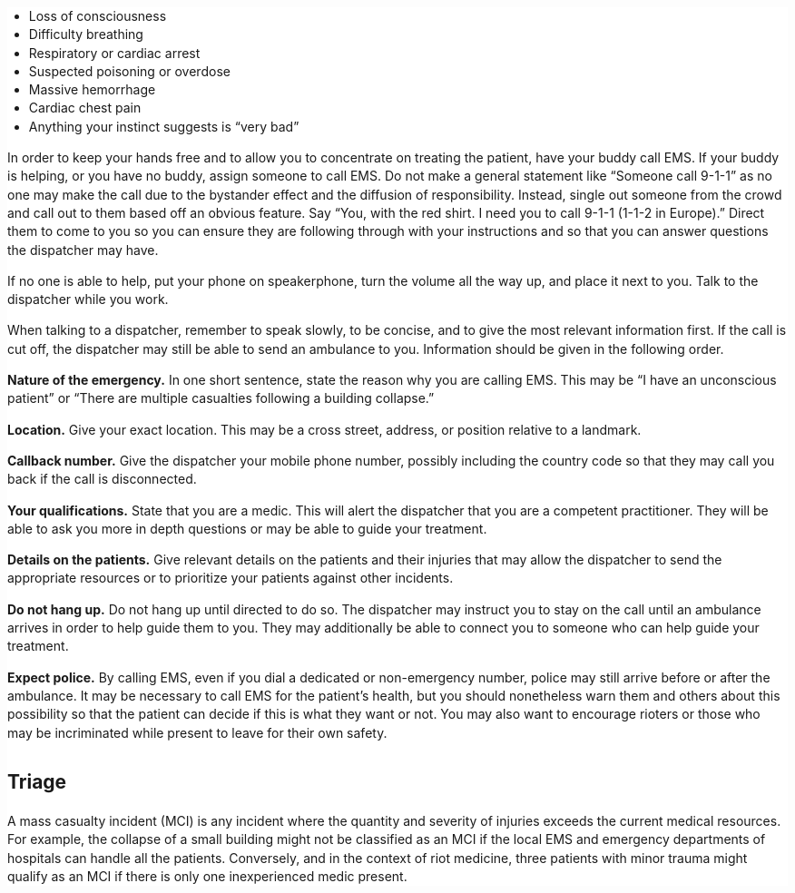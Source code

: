 -   Loss of consciousness
-   Difficulty breathing
-   Respiratory or cardiac arrest
-   Suspected poisoning or overdose
-   Massive hemorrhage
-   Cardiac chest pain
-   Anything your instinct suggests is “very bad”

In order to keep your hands free and to allow you to concentrate on treating the patient, have your buddy call EMS. If your buddy is helping, or you have no buddy, assign someone to call EMS. Do not make a general statement like “Someone call 9-1-1” as no one may make the call due to the bystander effect and the diffusion of responsibility. Instead, single out someone from the crowd and call out to them based off an obvious feature. Say “You, with the red shirt. I need you to call 9-1-1 (1-1-2 in Europe).” Direct them to come to you so you can ensure they are following through with your instructions and so that you can answer questions the dispatcher may have.

If no one is able to help, put your phone on speakerphone, turn the volume all the way up, and place it next to you. Talk to the dispatcher while you work.

When talking to a dispatcher, remember to speak slowly, to be concise, and to give the most relevant information first. If the call is cut off, the dispatcher may still be able to send an ambulance to you. Information should be given in the following order.

**Nature of the emergency.** In one short sentence, state the reason why you are calling EMS. This may be “I have an unconscious patient” or “There are multiple casualties following a building collapse.”

**Location.** Give your exact location. This may be a cross street, address, or position relative to a landmark.

**Callback number.** Give the dispatcher your mobile phone number, possibly including the country code so that they may call you back if the call is disconnected.

**Your qualifications.** State that you are a medic. This will alert the dispatcher that you are a competent practitioner. They will be able to ask you more in depth questions or may be able to guide your treatment.

**Details on the patients.** Give relevant details on the patients and their injuries that may allow the dispatcher to send the appropriate resources or to prioritize your patients against other incidents.

**Do not hang up.** Do not hang up until directed to do so. The dispatcher may instruct you to stay on the call until an ambulance arrives in order to help guide them to you. They may additionally be able to connect you to someone who can help guide your treatment.

**Expect police.** By calling EMS, even if you dial a dedicated or non-emergency number, police may still arrive before or after the ambulance. It may be necessary to call EMS for the patient’s health, but you should nonetheless warn them and others about this possibility so that the patient can decide if this is what they want or not. You may also want to encourage rioters or those who may be incriminated while present to leave for their own safety.

## Triage

A mass casualty incident (MCI) is any incident where the quantity and severity of injuries exceeds the current medical resources. For example, the collapse of a small building might not be classified as an MCI if the local EMS and emergency departments of hospitals can handle all the patients. Conversely, and in the context of riot medicine, three patients with minor trauma might qualify as an MCI if there is only one inexperienced medic present.
